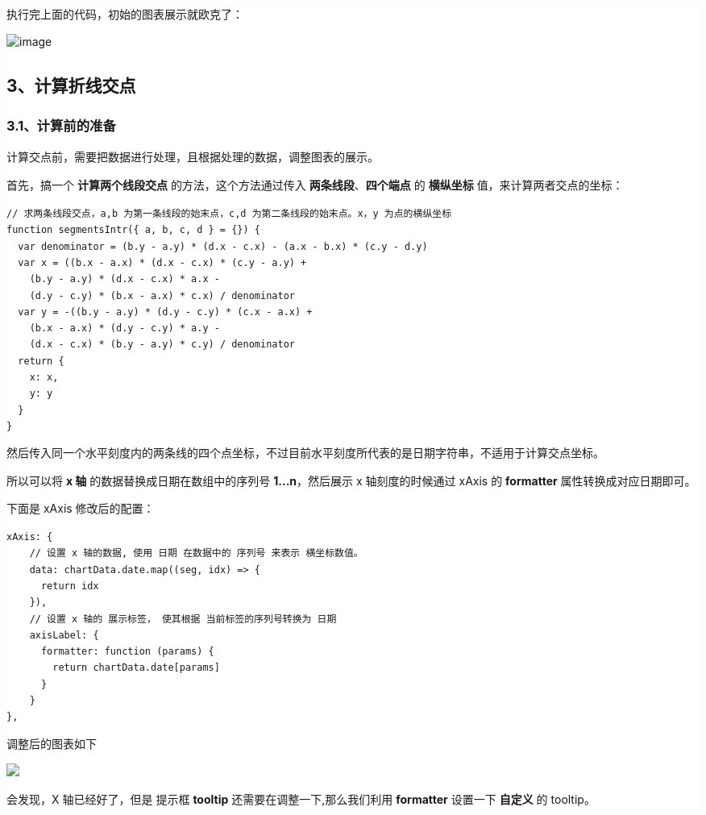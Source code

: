 执行完上面的代码，初始的图表展示就欧克了：

![image](https://image.135editor.com/files/users/749/7492441/201911/C3zU5u6z_qe3r.png)

## 3、计算折线交点

### 3.1、计算前的准备

计算交点前，需要把数据进行处理，且根据处理的数据，调整图表的展示。

首先，搞一个 **计算两个线段交点** 的方法，这个方法通过传入 **两条线段**、**四个端点** 的 **横纵坐标** 值，来计算两者交点的坐标：

```
// 求两条线段交点，a,b 为第一条线段的始末点，c,d 为第二条线段的始末点。x，y 为点的横纵坐标
function segmentsIntr({ a, b, c, d } = {}) {
  var denominator = (b.y - a.y) * (d.x - c.x) - (a.x - b.x) * (c.y - d.y)
  var x = ((b.x - a.x) * (d.x - c.x) * (c.y - a.y) +
    (b.y - a.y) * (d.x - c.x) * a.x -
    (d.y - c.y) * (b.x - a.x) * c.x) / denominator
  var y = -((b.y - a.y) * (d.y - c.y) * (c.x - a.x) +
    (b.x - a.x) * (d.y - c.y) * a.y -
    (d.x - c.x) * (b.y - a.y) * c.y) / denominator
  return {
    x: x,
    y: y
  }
}
```

然后传入同一个水平刻度内的两条线的四个点坐标，不过目前水平刻度所代表的是日期字符串，不适用于计算交点坐标。

所以可以将 **x 轴** 的数据替换成日期在数组中的序列号 **1...n**，然后展示 x 轴刻度的时候通过 xAxis 的 **formatter** 属性转换成对应日期即可。

下面是 xAxis 修改后的配置：

```
xAxis: {
    // 设置 x 轴的数据, 使用 日期 在数据中的 序列号 来表示 横坐标数值。
    data: chartData.date.map((seg, idx) => {
      return idx
    }),
    // 设置 x 轴的 展示标签， 使其根据 当前标签的序列号转换为 日期
    axisLabel: {
      formatter: function (params) {
        return chartData.date[params]
      }
    }
},
```

调整后的图表如下

![](https://image.135editor.com/files/users/749/7492441/201911/zMb3nm3L_vEmI.png)

会发现，X 轴已经好了，但是 提示框 **tooltip** 还需要在调整一下,那么我们利用 **formatter** 设置一下 **自定义** 的 tooltip。
